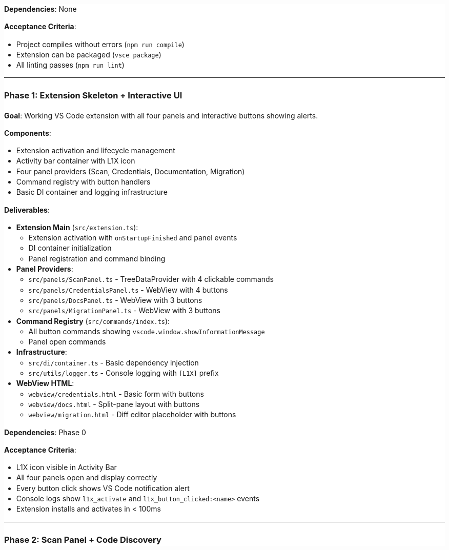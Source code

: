 **Dependencies**: None

**Acceptance Criteria**:
- Project compiles without errors (`npm run compile`)
- Extension can be packaged (`vsce package`)
- All linting passes (`npm run lint`)

---

### Phase 1: Extension Skeleton + Interactive UI

**Goal**: Working VS Code extension with all four panels and interactive buttons showing alerts.

**Components**:
- Extension activation and lifecycle management
- Activity bar container with L1X icon
- Four panel providers (Scan, Credentials, Documentation, Migration)
- Command registry with button handlers
- Basic DI container and logging infrastructure

**Deliverables**:
- **Extension Main** (`src/extension.ts`):
  - Extension activation with `onStartupFinished` and panel events
  - DI container initialization
  - Panel registration and command binding
- **Panel Providers**:
  - `src/panels/ScanPanel.ts` - TreeDataProvider with 4 clickable commands
  - `src/panels/CredentialsPanel.ts` - WebView with 4 buttons
  - `src/panels/DocsPanel.ts` - WebView with 3 buttons  
  - `src/panels/MigrationPanel.ts` - WebView with 3 buttons
- **Command Registry** (`src/commands/index.ts`):
  - All button commands showing `vscode.window.showInformationMessage`
  - Panel open commands
- **Infrastructure**:
  - `src/di/container.ts` - Basic dependency injection
  - `src/utils/logger.ts` - Console logging with `[L1X]` prefix
- **WebView HTML**:
  - `webview/credentials.html` - Basic form with buttons
  - `webview/docs.html` - Split-pane layout with buttons
  - `webview/migration.html` - Diff editor placeholder with buttons

**Dependencies**: Phase 0

**Acceptance Criteria**:
- L1X icon visible in Activity Bar
- All four panels open and display correctly
- Every button click shows VS Code notification alert
- Console logs show `l1x_activate` and `l1x_button_clicked:<name>` events
- Extension installs and activates in < 100ms

---

### Phase 2: Scan Panel + Code Discovery
